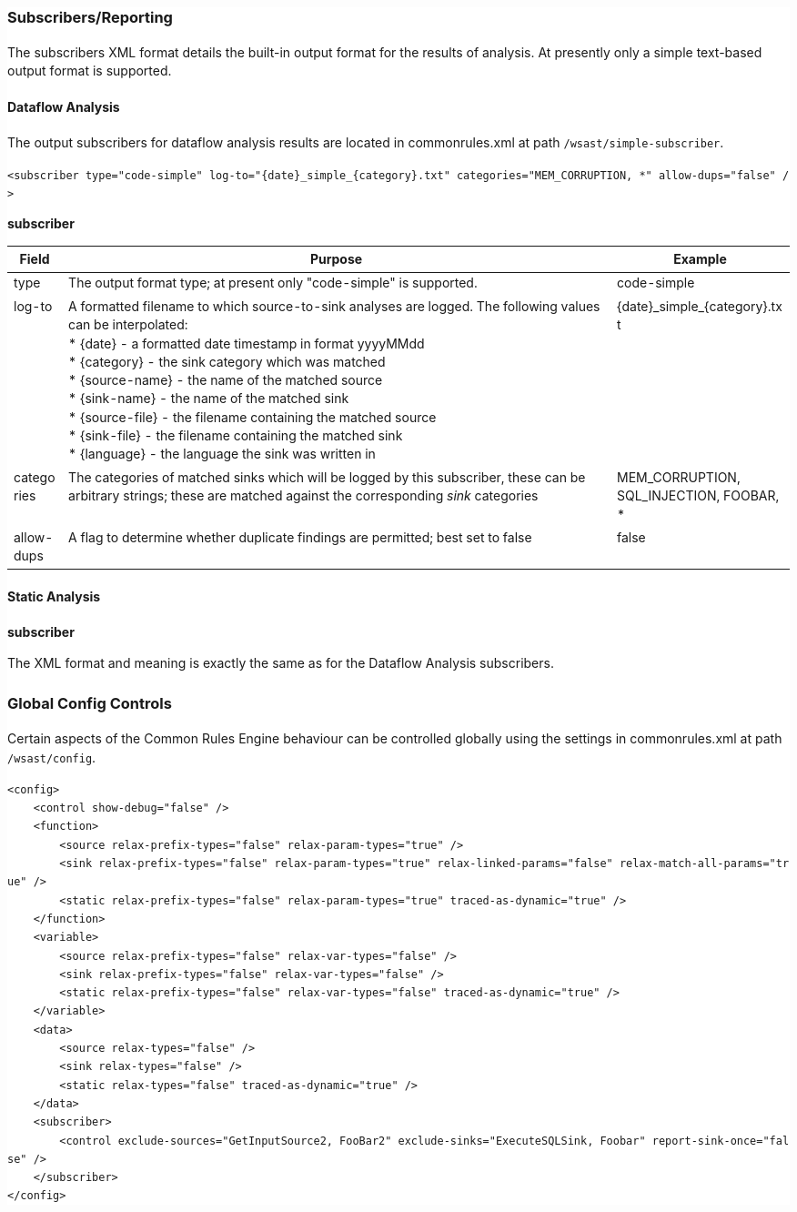 ### Subscribers/Reporting

The subscribers XML format details the built-in output format for the results of analysis. At presently only a simple text-based output format is supported.

#### Dataflow Analysis

The output subscribers for dataflow analysis results are located in commonrules.xml at path `/wsast/simple-subscriber`.

```
<subscriber type="code-simple" log-to="{date}_simple_{category}.txt" categories="MEM_CORRUPTION, *" allow-dups="false" />
```

**subscriber**

| Field | Purpose | Example |
| ---- | ---- | ---- |
| type | The output format type; at present only "code-simple" is supported. | code-simple |
| log-to | A formatted filename to which source-to-sink analyses are logged. The following values can be interpolated:<br>\* {date} - a formatted date timestamp in format yyyyMMdd<br>\* {category} - the sink category which was matched<br>\* {source-name} - the name of the matched source<br>\* {sink-name} - the name of the matched sink<br>\* {source-file} - the filename containing the matched source<br>\* {sink-file} - the filename containing the matched sink<br>\* {language} - the language the sink was written in<br> | {date}\_simple\_{category}.txt |
| categories | The categories of matched sinks which will be logged by this subscriber, these can be arbitrary strings; these are matched against the corresponding *sink* categories | MEM_CORRUPTION, SQL_INJECTION, FOOBAR, * |
| allow-dups | A flag to determine whether duplicate findings are permitted; best set to false | false |

#### Static Analysis

**subscriber**

The XML format and meaning is exactly the same as for the Dataflow Analysis subscribers.

### Global Config Controls

Certain aspects of the Common Rules Engine behaviour can be controlled globally using the settings in commonrules.xml at path `/wsast/config`.

```
<config>
	<control show-debug="false" />
	<function>
		<source relax-prefix-types="false" relax-param-types="true" />
		<sink relax-prefix-types="false" relax-param-types="true" relax-linked-params="false" relax-match-all-params="true" />
		<static relax-prefix-types="false" relax-param-types="true" traced-as-dynamic="true" />
	</function>
	<variable>
		<source relax-prefix-types="false" relax-var-types="false" />
		<sink relax-prefix-types="false" relax-var-types="false" />
		<static relax-prefix-types="false" relax-var-types="false" traced-as-dynamic="true" />
	</variable>
	<data>
		<source relax-types="false" />
		<sink relax-types="false" />
		<static relax-types="false" traced-as-dynamic="true" />
	</data>
	<subscriber>
		<control exclude-sources="GetInputSource2, FooBar2" exclude-sinks="ExecuteSQLSink, Foobar" report-sink-once="false" />
	</subscriber>
</config>
```
